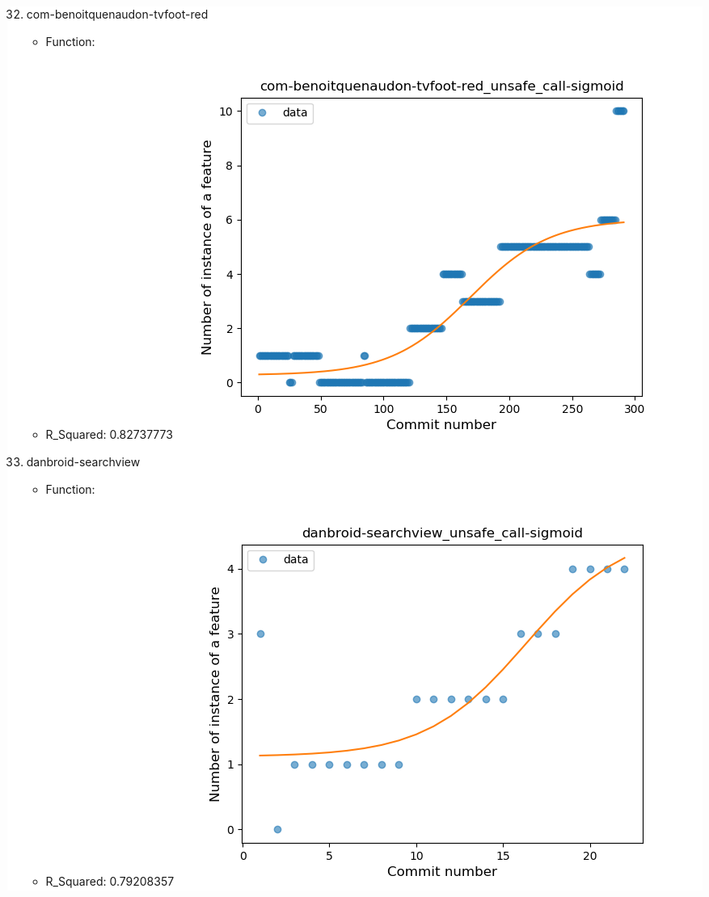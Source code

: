 32. com-benoitquenaudon-tvfoot-red

	*  Function: ![equation](http://latex.codecogs.com/svg.latex?%5Cfrac%7B5.747051%7D%7B1%20&plus;%20%5Cepsilon%5E%28-0.031654%28x%20-169.033944%29%29%7D%20&plus;%200.272614)
	* R_Squared: 0.82737773
 ![com-benoitquenaudon-tvfoot-redunsafe_call](../plots/com-benoitquenaudon-tvfoot-red_unsafe_call_T7.png)

34. danbroid-searchview

	*  Function: ![equation](http://latex.codecogs.com/svg.latex?%5Cfrac%7B3.463323%7D%7B1%20&plus;%20%5Cepsilon%5E%28-0.350647%28x%20-16.323713%29%29%7D%20&plus;%201.117279)
	* R_Squared: 0.79208357
 ![danbroid-searchviewunsafe_call](../plots/danbroid-searchview_unsafe_call_T7.png)
